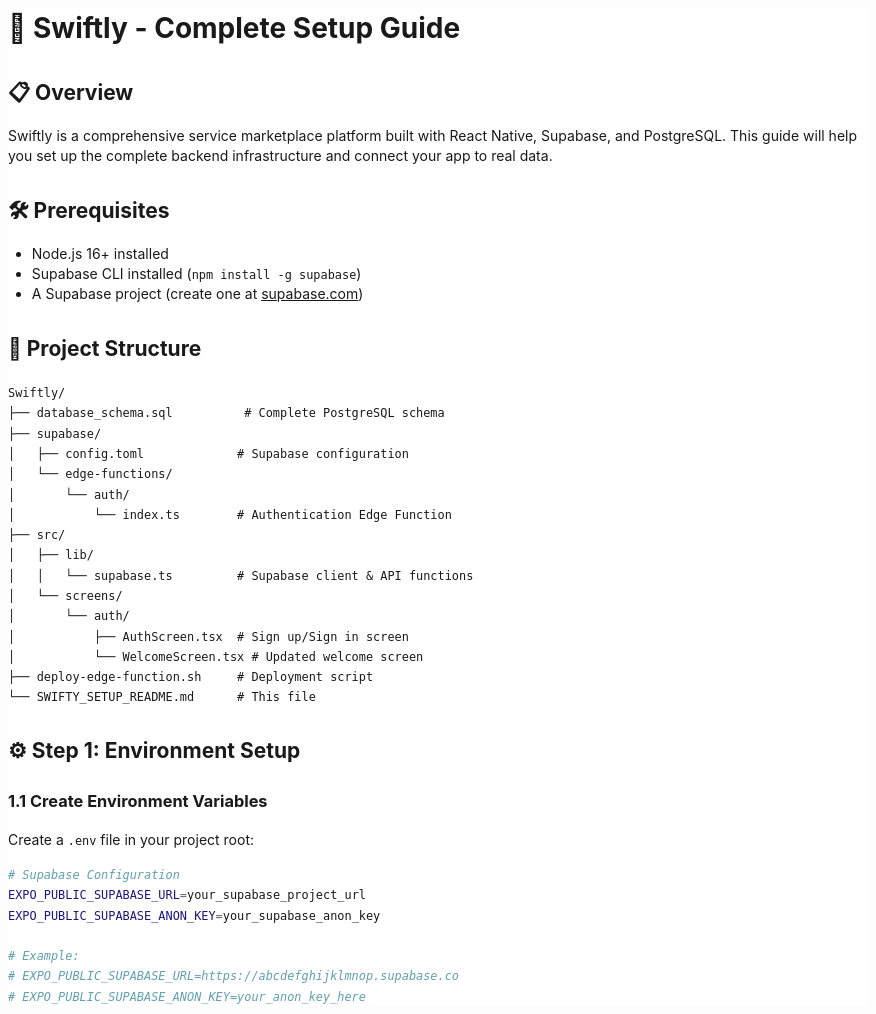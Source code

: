 # 🚀 Swiftly - Complete Setup Guide

## 📋 Overview

Swiftly is a comprehensive service marketplace platform built with React Native, Supabase, and PostgreSQL. This guide will help you set up the complete backend infrastructure and connect your app to real data.

## 🛠️ Prerequisites

- Node.js 16+ installed
- Supabase CLI installed (`npm install -g supabase`)
- A Supabase project (create one at [supabase.com](https://supabase.com))

## 📁 Project Structure

```
Swiftly/
├── database_schema.sql          # Complete PostgreSQL schema
├── supabase/
│   ├── config.toml             # Supabase configuration
│   └── edge-functions/
│       └── auth/
│           └── index.ts        # Authentication Edge Function
├── src/
│   ├── lib/
│   │   └── supabase.ts         # Supabase client & API functions
│   └── screens/
│       └── auth/
│           ├── AuthScreen.tsx  # Sign up/Sign in screen
│           └── WelcomeScreen.tsx # Updated welcome screen
├── deploy-edge-function.sh     # Deployment script
└── SWIFTY_SETUP_README.md      # This file
```

## ⚙️ Step 1: Environment Setup

### 1.1 Create Environment Variables

Create a `.env` file in your project root:

```bash
# Supabase Configuration
EXPO_PUBLIC_SUPABASE_URL=your_supabase_project_url
EXPO_PUBLIC_SUPABASE_ANON_KEY=your_supabase_anon_key

# Example:
# EXPO_PUBLIC_SUPABASE_URL=https://abcdefghijklmnop.supabase.co
# EXPO_PUBLIC_SUPABASE_ANON_KEY=your_anon_key_here
```
